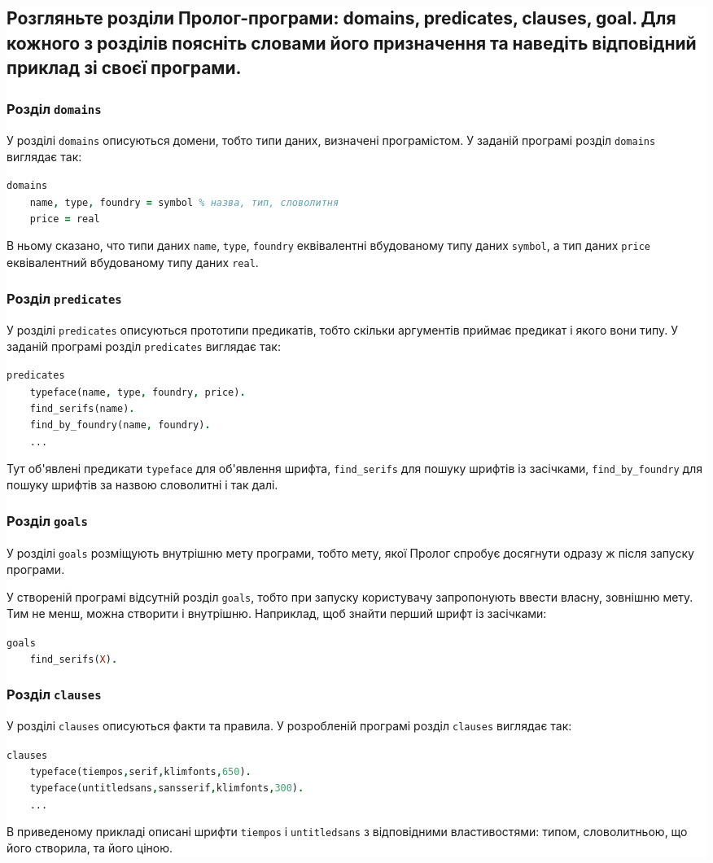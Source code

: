 ## Розгляньте розділи Пролог-програми: domains, predicates, clauses, goal. Для кожного з розділів поясніть словами його призначення та наведіть відповідний приклад зі своєї програми.

### Розділ `domains`
У розділі `domains` описуються домени, тобто типи даних, визначені програмістом. У заданій програмі розділ `domains` виглядає так:
```prolog
domains
	name, type, foundry = symbol % назва, тип, словолитня
	price = real
```
В ньому сказано, что типи даних `name`, `type`, `foundry` еквівалентні вбудованому типу даних `symbol`, а тип даних `price` еквівалентний вбудованому типу даних `real`.

### Розділ `predicates`
У розділі `predicates` описуються прототипи предикатів, тобто скільки аргументів приймає предикат і якого вони типу. У заданій програмі розділ `predicates` виглядає так:
```prolog
predicates
	typeface(name, type, foundry, price).
	find_serifs(name).
	find_by_foundry(name, foundry).
	...
```
Тут об'явлені предикати `typeface` для об'явлення шрифта, `find_serifs` для пошуку шрифтів із засічками, `find_by_foundry` для пошуку шрифтів за назвою словолитні і так далі.

### Розділ `goals`
У розділі `goals` розміщують внутрішню мету програми, тобто мету, якої Пролог спробує досягнути одразу ж після запуску програми.

У створеній програмі відсутній розділ `goals`, тобто при запуску користувачу запропонують ввести власну, зовнішню мету. Тим не менш, можна створити і внутрішню. Наприклад, щоб знайти перший шрифт із засічками:
```prolog
goals
	find_serifs(X).
```

### Розділ `clauses`
У розділі `clauses` описуються факти та правила. У розробленій програмі розділ `clauses` виглядає так:
```prolog
clauses
	typeface(tiempos,serif,klimfonts,650).
	typeface(untitledsans,sansserif,klimfonts,300).
	...
```
В приведеному прикладі описані шрифти `tiempos` і `untitledsans` з відповідними властивостями: типом, словолитньою, що його створила, та його ціною.
